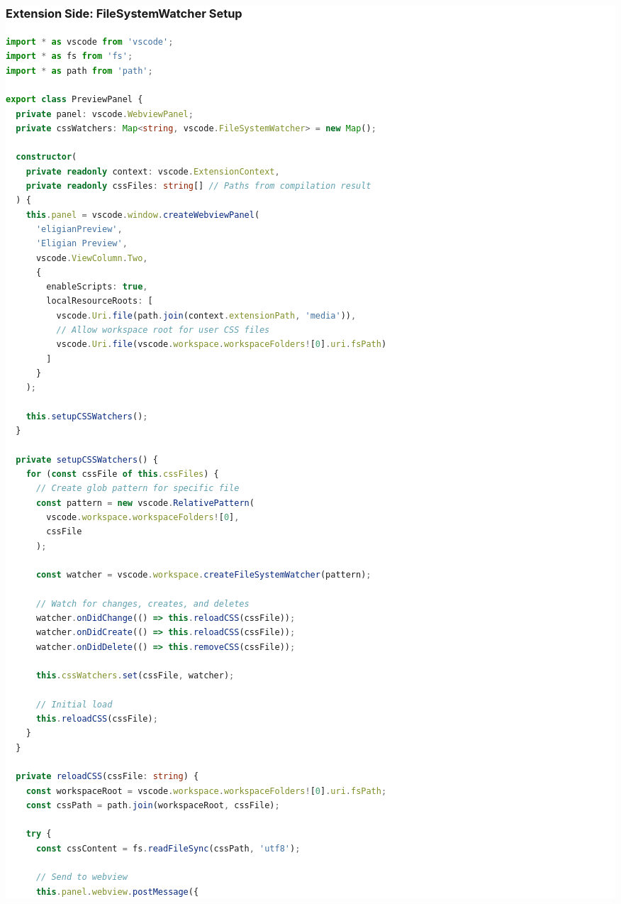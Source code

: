 
### Extension Side: FileSystemWatcher Setup

```typescript
import * as vscode from 'vscode';
import * as fs from 'fs';
import * as path from 'path';

export class PreviewPanel {
  private panel: vscode.WebviewPanel;
  private cssWatchers: Map<string, vscode.FileSystemWatcher> = new Map();

  constructor(
    private readonly context: vscode.ExtensionContext,
    private readonly cssFiles: string[] // Paths from compilation result
  ) {
    this.panel = vscode.window.createWebviewPanel(
      'eligianPreview',
      'Eligian Preview',
      vscode.ViewColumn.Two,
      {
        enableScripts: true,
        localResourceRoots: [
          vscode.Uri.file(path.join(context.extensionPath, 'media')),
          // Allow workspace root for user CSS files
          vscode.Uri.file(vscode.workspace.workspaceFolders![0].uri.fsPath)
        ]
      }
    );

    this.setupCSSWatchers();
  }

  private setupCSSWatchers() {
    for (const cssFile of this.cssFiles) {
      // Create glob pattern for specific file
      const pattern = new vscode.RelativePattern(
        vscode.workspace.workspaceFolders![0],
        cssFile
      );

      const watcher = vscode.workspace.createFileSystemWatcher(pattern);

      // Watch for changes, creates, and deletes
      watcher.onDidChange(() => this.reloadCSS(cssFile));
      watcher.onDidCreate(() => this.reloadCSS(cssFile));
      watcher.onDidDelete(() => this.removeCSS(cssFile));

      this.cssWatchers.set(cssFile, watcher);

      // Initial load
      this.reloadCSS(cssFile);
    }
  }

  private reloadCSS(cssFile: string) {
    const workspaceRoot = vscode.workspace.workspaceFolders![0].uri.fsPath;
    const cssPath = path.join(workspaceRoot, cssFile);

    try {
      const cssContent = fs.readFileSync(cssPath, 'utf8');

      // Send to webview
      this.panel.webview.postMessage({
```